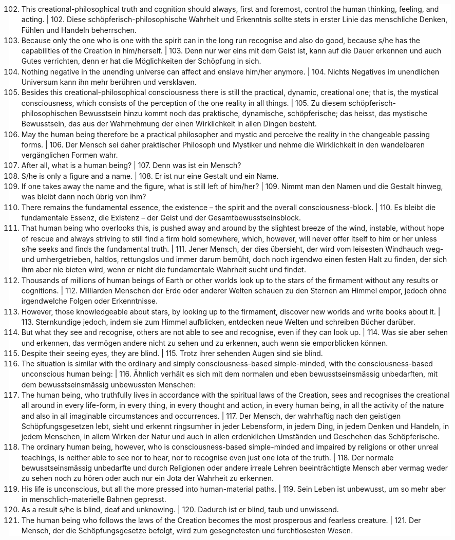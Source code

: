 102. This creational-philosophical truth and cognition should always, first and foremost, control the human thinking, feeling, and acting.  | 102. Diese schöpferisch-philosophische Wahrheit und Erkenntnis sollte stets in erster Linie das menschliche Denken, Fühlen und Handeln beherrschen.   
103. Because only the one who is one with the spirit can in the long run recognise and also do good, because s/he has the capabilities of the Creation in him/herself.  | 103. Denn nur wer eins mit dem Geist ist, kann auf die Dauer erkennen und auch Gutes verrichten, denn er hat die Möglichkeiten der Schöpfung in sich.   
104. Nothing negative in the unending universe can affect and enslave him/her anymore.  | 104. Nichts Negatives im unendlichen Universum kann ihn mehr berühren und versklaven.   
105. Besides this creational-philosophical consciousness there is still the practical, dynamic, creational one; that is, the mystical consciousness, which consists of the perception of the one reality in all things.  | 105. Zu diesem schöpferisch-philosophischen Bewusstsein hinzu kommt noch das praktische, dynamische, schöpferische; das heisst, das mystische Bewusstsein, das aus der Wahrnehmung der einen Wirklichkeit in allen Dingen besteht.   
106. May the human being therefore be a practical philosopher and mystic and perceive the reality in the changeable passing forms.  | 106. Der Mensch sei daher praktischer Philosoph und Mystiker und nehme die Wirklichkeit in den wandelbaren vergänglichen Formen wahr.   
107. After all, what is a human being?  | 107. Denn was ist ein Mensch?   
108. S/he is only a figure and a name.  | 108. Er ist nur eine Gestalt und ein Name.   
109. If one takes away the name and the figure, what is still left of him/her?  | 109. Nimmt man den Namen und die Gestalt hinweg, was bleibt dann noch übrig von ihm?   
110. There remains the fundamental essence, the existence – the spirit and the overall consciousness-block.  | 110. Es bleibt die fundamentale Essenz, die Existenz – der Geist und der Gesamtbewusstseinsblock.   
111. That human being who overlooks this, is pushed away and around by the slightest breeze of the wind, instable, without hope of rescue and always striving to still find a firm hold somewhere, which, however, will never offer itself to him or her unless s/he seeks and finds the fundamental truth.  | 111. Jener Mensch, der dies übersieht, der wird vom leisesten Windhauch weg- und umhergetrieben, haltlos, rettungslos und immer darum bemüht, doch noch irgendwo einen festen Halt zu finden, der sich ihm aber nie bieten wird, wenn er nicht die fundamentale Wahrheit sucht und findet.   
112. Thousands of millions of human beings of Earth or other worlds look up to the stars of the firmament without any results or cognitions.  | 112. Milliarden Menschen der Erde oder anderer Welten schauen zu den Sternen am Himmel empor, jedoch ohne irgendwelche Folgen oder Erkenntnisse.   
113. However, those knowledgeable about stars, by looking up to the firmament, discover new worlds and write books about it.  | 113. Sternkundige jedoch, indem sie zum Himmel aufblicken, entdecken neue Welten und schreiben Bücher darüber.   
114. But what they see and recognise, others are not able to see and recognise, even if they can look up.  | 114. Was sie aber sehen und erkennen, das vermögen andere nicht zu sehen und zu erkennen, auch wenn sie emporblicken können.   
115. Despite their seeing eyes, they are blind.  | 115. Trotz ihrer sehenden Augen sind sie blind.   
116. The situation is similar with the ordinary and simply consciousness-based simple-minded, with the consciousness-based unconscious human being:  | 116. Ähnlich verhält es sich mit dem normalen und eben bewusstseinsmässig unbedarften, mit dem bewusstseinsmässig unbewussten Menschen:   
117. The human being, who truthfully lives in accordance with the spiritual laws of the Creation, sees and recognises the creational all around in every life-form, in every thing, in every thought and action, in every human being, in all the activity of the nature and also in all imaginable circumstances and occurrences.  | 117. Der Mensch, der wahrhaftig nach den geistigen Schöpfungsgesetzen lebt, sieht und erkennt ringsumher in jeder Lebensform, in jedem Ding, in jedem Denken und Handeln, in jedem Menschen, in allem Wirken der Natur und auch in allen erdenklichen Umständen und Geschehen das Schöpferische.   
118. The ordinary human being, however, who is consciousness-based simple-minded and impaired by religions or other unreal teachings, is neither able to see nor to hear, nor to recognise even just one iota of the truth.  | 118. Der normale bewusstseinsmässig unbedarfte und durch Religionen oder andere irreale Lehren beeinträchtigte Mensch aber vermag weder zu sehen noch zu hören oder auch nur ein Jota der Wahrheit zu erkennen.   
119. His life is unconscious, but all the more pressed into human-material paths.  | 119. Sein Leben ist unbewusst, um so mehr aber in menschlich-materielle Bahnen gepresst.   
120. As a result s/he is blind, deaf and unknowing.  | 120. Dadurch ist er blind, taub und unwissend.   
121. The human being who follows the laws of the Creation becomes the most prosperous and fearless creature.  | 121. Der Mensch, der die Schöpfungsgesetze befolgt, wird zum gesegnetesten und furchtlosesten Wesen.   